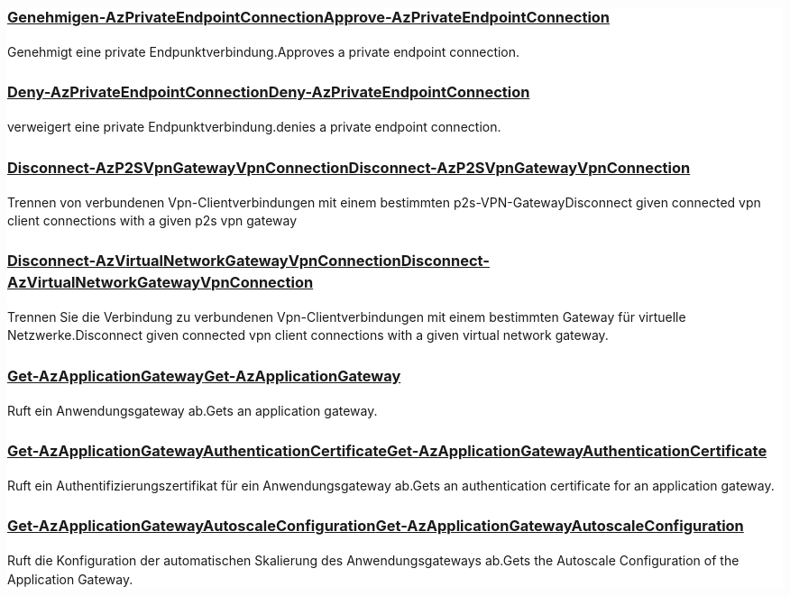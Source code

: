 ### [<span data-ttu-id="81f88-190">Genehmigen-AzPrivateEndpointConnection</span><span class="sxs-lookup"><span data-stu-id="81f88-190">Approve-AzPrivateEndpointConnection</span></span>](Approve-AzPrivateEndpointConnection.md)
<span data-ttu-id="81f88-191">Genehmigt eine private Endpunktverbindung.</span><span class="sxs-lookup"><span data-stu-id="81f88-191">Approves a private endpoint connection.</span></span>

### [<span data-ttu-id="81f88-192">Deny-AzPrivateEndpointConnection</span><span class="sxs-lookup"><span data-stu-id="81f88-192">Deny-AzPrivateEndpointConnection</span></span>](Deny-AzPrivateEndpointConnection.md)
<span data-ttu-id="81f88-193">verweigert eine private Endpunktverbindung.</span><span class="sxs-lookup"><span data-stu-id="81f88-193">denies a private endpoint connection.</span></span>

### [<span data-ttu-id="81f88-194">Disconnect-AzP2SVpnGatewayVpnConnection</span><span class="sxs-lookup"><span data-stu-id="81f88-194">Disconnect-AzP2SVpnGatewayVpnConnection</span></span>](Disconnect-AzP2SVpnGatewayVpnConnection.md)
<span data-ttu-id="81f88-195">Trennen von verbundenen Vpn-Clientverbindungen mit einem bestimmten p2s-VPN-Gateway</span><span class="sxs-lookup"><span data-stu-id="81f88-195">Disconnect given connected vpn client connections with a given p2s vpn gateway</span></span>

### [<span data-ttu-id="81f88-196">Disconnect-AzVirtualNetworkGatewayVpnConnection</span><span class="sxs-lookup"><span data-stu-id="81f88-196">Disconnect-AzVirtualNetworkGatewayVpnConnection</span></span>](Disconnect-AzVirtualNetworkGatewayVpnConnection.md)
<span data-ttu-id="81f88-197">Trennen Sie die Verbindung zu verbundenen Vpn-Clientverbindungen mit einem bestimmten Gateway für virtuelle Netzwerke.</span><span class="sxs-lookup"><span data-stu-id="81f88-197">Disconnect given connected vpn client connections with a given virtual network gateway.</span></span>

### [<span data-ttu-id="81f88-198">Get-AzApplicationGateway</span><span class="sxs-lookup"><span data-stu-id="81f88-198">Get-AzApplicationGateway</span></span>](Get-AzApplicationGateway.md)
<span data-ttu-id="81f88-199">Ruft ein Anwendungsgateway ab.</span><span class="sxs-lookup"><span data-stu-id="81f88-199">Gets an application gateway.</span></span>

### [<span data-ttu-id="81f88-200">Get-AzApplicationGatewayAuthenticationCertificate</span><span class="sxs-lookup"><span data-stu-id="81f88-200">Get-AzApplicationGatewayAuthenticationCertificate</span></span>](Get-AzApplicationGatewayAuthenticationCertificate.md)
<span data-ttu-id="81f88-201">Ruft ein Authentifizierungszertifikat für ein Anwendungsgateway ab.</span><span class="sxs-lookup"><span data-stu-id="81f88-201">Gets an authentication certificate for an application gateway.</span></span>

### [<span data-ttu-id="81f88-202">Get-AzApplicationGatewayAutoscaleConfiguration</span><span class="sxs-lookup"><span data-stu-id="81f88-202">Get-AzApplicationGatewayAutoscaleConfiguration</span></span>](Get-AzApplicationGatewayAutoscaleConfiguration.md)
<span data-ttu-id="81f88-203">Ruft die Konfiguration der automatischen Skalierung des Anwendungsgateways ab.</span><span class="sxs-lookup"><span data-stu-id="81f88-203">Gets the Autoscale Configuration of the Application Gateway.</span></span>
